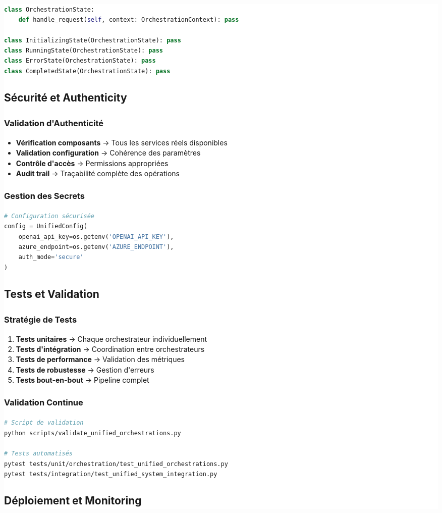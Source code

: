 ```python
class OrchestrationState:
    def handle_request(self, context: OrchestrationContext): pass

class InitializingState(OrchestrationState): pass
class RunningState(OrchestrationState): pass
class ErrorState(OrchestrationState): pass
class CompletedState(OrchestrationState): pass
```

## Sécurité et Authenticity

### Validation d'Authenticité

- **Vérification composants** → Tous les services réels disponibles
- **Validation configuration** → Cohérence des paramètres
- **Contrôle d'accès** → Permissions appropriées
- **Audit trail** → Traçabilité complète des opérations

### Gestion des Secrets

```python
# Configuration sécurisée
config = UnifiedConfig(
    openai_api_key=os.getenv('OPENAI_API_KEY'),
    azure_endpoint=os.getenv('AZURE_ENDPOINT'),
    auth_mode='secure'
)
```

## Tests et Validation

### Stratégie de Tests

1. **Tests unitaires** → Chaque orchestrateur individuellement
2. **Tests d'intégration** → Coordination entre orchestrateurs
3. **Tests de performance** → Validation des métriques
4. **Tests de robustesse** → Gestion d'erreurs
5. **Tests bout-en-bout** → Pipeline complet

### Validation Continue

```bash
# Script de validation
python scripts/validate_unified_orchestrations.py

# Tests automatisés
pytest tests/unit/orchestration/test_unified_orchestrations.py
pytest tests/integration/test_unified_system_integration.py
```

## Déploiement et Monitoring
